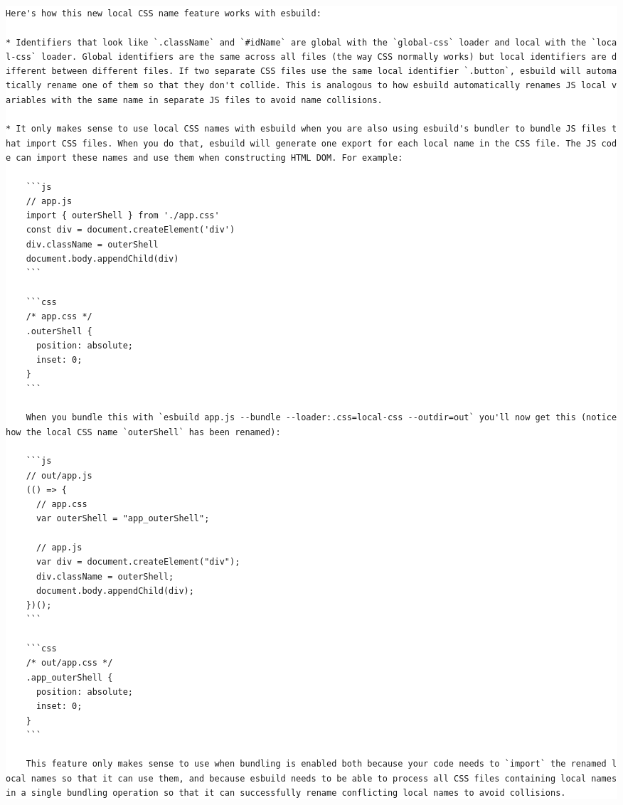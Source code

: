     Here's how this new local CSS name feature works with esbuild:

    * Identifiers that look like `.className` and `#idName` are global with the `global-css` loader and local with the `local-css` loader. Global identifiers are the same across all files (the way CSS normally works) but local identifiers are different between different files. If two separate CSS files use the same local identifier `.button`, esbuild will automatically rename one of them so that they don't collide. This is analogous to how esbuild automatically renames JS local variables with the same name in separate JS files to avoid name collisions.

    * It only makes sense to use local CSS names with esbuild when you are also using esbuild's bundler to bundle JS files that import CSS files. When you do that, esbuild will generate one export for each local name in the CSS file. The JS code can import these names and use them when constructing HTML DOM. For example:

        ```js
        // app.js
        import { outerShell } from './app.css'
        const div = document.createElement('div')
        div.className = outerShell
        document.body.appendChild(div)
        ```

        ```css
        /* app.css */
        .outerShell {
          position: absolute;
          inset: 0;
        }
        ```

        When you bundle this with `esbuild app.js --bundle --loader:.css=local-css --outdir=out` you'll now get this (notice how the local CSS name `outerShell` has been renamed):

        ```js
        // out/app.js
        (() => {
          // app.css
          var outerShell = "app_outerShell";

          // app.js
          var div = document.createElement("div");
          div.className = outerShell;
          document.body.appendChild(div);
        })();
        ```

        ```css
        /* out/app.css */
        .app_outerShell {
          position: absolute;
          inset: 0;
        }
        ```

        This feature only makes sense to use when bundling is enabled both because your code needs to `import` the renamed local names so that it can use them, and because esbuild needs to be able to process all CSS files containing local names in a single bundling operation so that it can successfully rename conflicting local names to avoid collisions.
